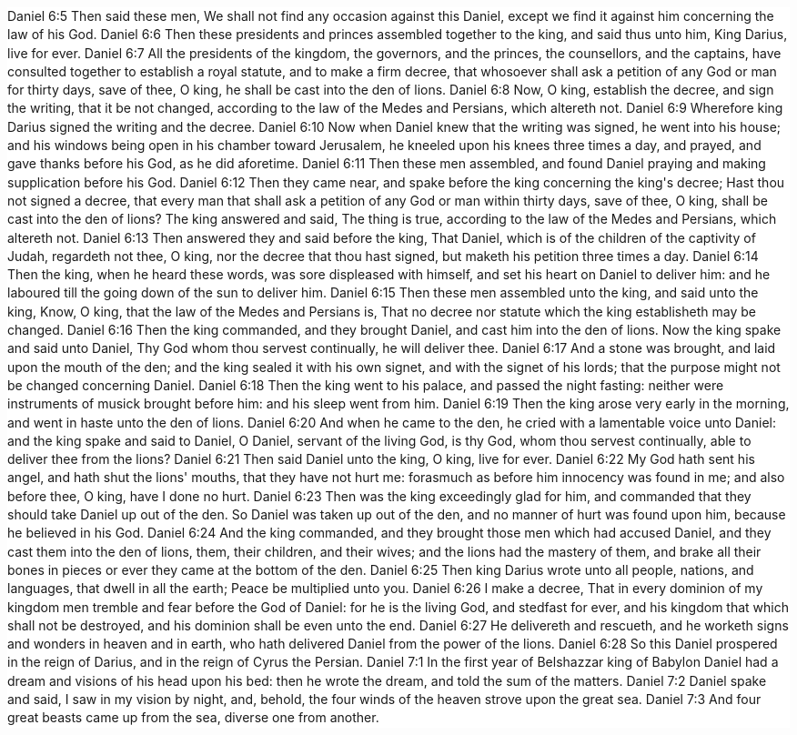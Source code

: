 Daniel 6:5	Then said these men, We shall not find any occasion against this Daniel, except we find it against him concerning the law of his God.
Daniel 6:6	Then these presidents and princes assembled together to the king, and said thus unto him, King Darius, live for ever.
Daniel 6:7	All the presidents of the kingdom, the governors, and the princes, the counsellors, and the captains, have consulted together to establish a royal statute, and to make a firm decree, that whosoever shall ask a petition of any God or man for thirty days, save of thee, O king, he shall be cast into the den of lions.
Daniel 6:8	Now, O king, establish the decree, and sign the writing, that it be not changed, according to the law of the Medes and Persians, which altereth not.
Daniel 6:9	Wherefore king Darius signed the writing and the decree.
Daniel 6:10	Now when Daniel knew that the writing was signed, he went into his house; and his windows being open in his chamber toward Jerusalem, he kneeled upon his knees three times a day, and prayed, and gave thanks before his God, as he did aforetime.
Daniel 6:11	Then these men assembled, and found Daniel praying and making supplication before his God.
Daniel 6:12	Then they came near, and spake before the king concerning the king's decree; Hast thou not signed a decree, that every man that shall ask a petition of any God or man within thirty days, save of thee, O king, shall be cast into the den of lions? The king answered and said, The thing is true, according to the law of the Medes and Persians, which altereth not.
Daniel 6:13	Then answered they and said before the king, That Daniel, which is of the children of the captivity of Judah, regardeth not thee, O king, nor the decree that thou hast signed, but maketh his petition three times a day.
Daniel 6:14	Then the king, when he heard these words, was sore displeased with himself, and set his heart on Daniel to deliver him: and he laboured till the going down of the sun to deliver him.
Daniel 6:15	Then these men assembled unto the king, and said unto the king, Know, O king, that the law of the Medes and Persians is, That no decree nor statute which the king establisheth may be changed.
Daniel 6:16	Then the king commanded, and they brought Daniel, and cast him into the den of lions. Now the king spake and said unto Daniel, Thy God whom thou servest continually, he will deliver thee.
Daniel 6:17	And a stone was brought, and laid upon the mouth of the den; and the king sealed it with his own signet, and with the signet of his lords; that the purpose might not be changed concerning Daniel.
Daniel 6:18	Then the king went to his palace, and passed the night fasting: neither were instruments of musick brought before him: and his sleep went from him.
Daniel 6:19	Then the king arose very early in the morning, and went in haste unto the den of lions.
Daniel 6:20	And when he came to the den, he cried with a lamentable voice unto Daniel: and the king spake and said to Daniel, O Daniel, servant of the living God, is thy God, whom thou servest continually, able to deliver thee from the lions?
Daniel 6:21	Then said Daniel unto the king, O king, live for ever.
Daniel 6:22	My God hath sent his angel, and hath shut the lions' mouths, that they have not hurt me: forasmuch as before him innocency was found in me; and also before thee, O king, have I done no hurt.
Daniel 6:23	Then was the king exceedingly glad for him, and commanded that they should take Daniel up out of the den. So Daniel was taken up out of the den, and no manner of hurt was found upon him, because he believed in his God.
Daniel 6:24	And the king commanded, and they brought those men which had accused Daniel, and they cast them into the den of lions, them, their children, and their wives; and the lions had the mastery of them, and brake all their bones in pieces or ever they came at the bottom of the den.
Daniel 6:25	Then king Darius wrote unto all people, nations, and languages, that dwell in all the earth; Peace be multiplied unto you.
Daniel 6:26	I make a decree, That in every dominion of my kingdom men tremble and fear before the God of Daniel: for he is the living God, and stedfast for ever, and his kingdom that which shall not be destroyed, and his dominion shall be even unto the end.
Daniel 6:27	He delivereth and rescueth, and he worketh signs and wonders in heaven and in earth, who hath delivered Daniel from the power of the lions.
Daniel 6:28	So this Daniel prospered in the reign of Darius, and in the reign of Cyrus the Persian.
Daniel 7:1	In the first year of Belshazzar king of Babylon Daniel had a dream and visions of his head upon his bed: then he wrote the dream, and told the sum of the matters.
Daniel 7:2	Daniel spake and said, I saw in my vision by night, and, behold, the four winds of the heaven strove upon the great sea.
Daniel 7:3	And four great beasts came up from the sea, diverse one from another.
